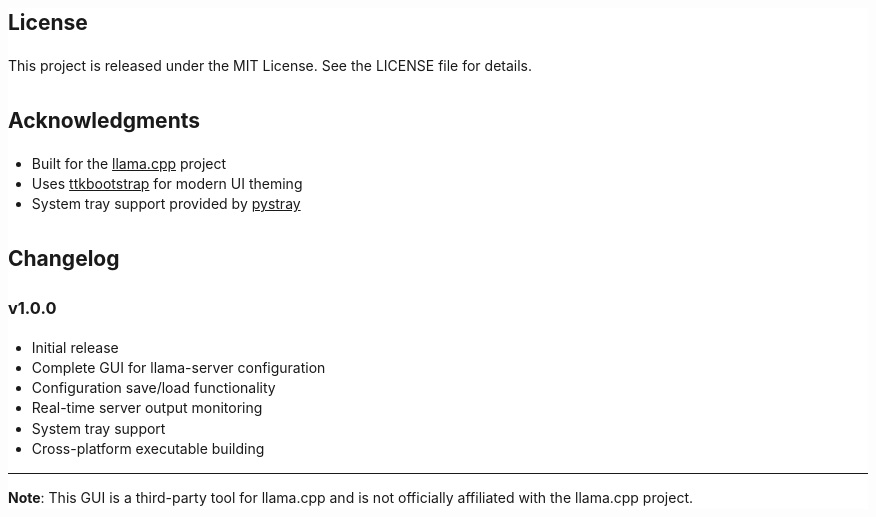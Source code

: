 ## License

This project is released under the MIT License. See the LICENSE file for details.

## Acknowledgments

- Built for the [llama.cpp](https://github.com/ggerganov/llama.cpp) project
- Uses [ttkbootstrap](https://github.com/israel-dryer/ttkbootstrap) for modern UI theming
- System tray support provided by [pystray](https://github.com/moses-palmer/pystray)

## Changelog

### v1.0.0
- Initial release
- Complete GUI for llama-server configuration
- Configuration save/load functionality
- Real-time server output monitoring
- System tray support
- Cross-platform executable building

---

**Note**: This GUI is a third-party tool for llama.cpp and is not officially affiliated with the llama.cpp project.
